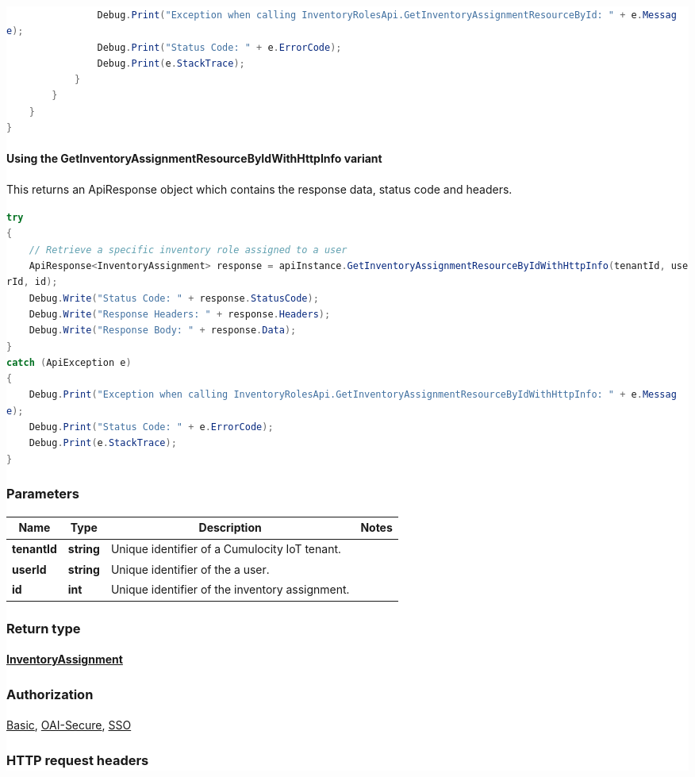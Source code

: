 ```csharp
                Debug.Print("Exception when calling InventoryRolesApi.GetInventoryAssignmentResourceById: " + e.Message);
                Debug.Print("Status Code: " + e.ErrorCode);
                Debug.Print(e.StackTrace);
            }
        }
    }
}
```

#### Using the GetInventoryAssignmentResourceByIdWithHttpInfo variant
This returns an ApiResponse object which contains the response data, status code and headers.

```csharp
try
{
    // Retrieve a specific inventory role assigned to a user
    ApiResponse<InventoryAssignment> response = apiInstance.GetInventoryAssignmentResourceByIdWithHttpInfo(tenantId, userId, id);
    Debug.Write("Status Code: " + response.StatusCode);
    Debug.Write("Response Headers: " + response.Headers);
    Debug.Write("Response Body: " + response.Data);
}
catch (ApiException e)
{
    Debug.Print("Exception when calling InventoryRolesApi.GetInventoryAssignmentResourceByIdWithHttpInfo: " + e.Message);
    Debug.Print("Status Code: " + e.ErrorCode);
    Debug.Print(e.StackTrace);
}
```

### Parameters

| Name | Type | Description | Notes |
|------|------|-------------|-------|
| **tenantId** | **string** | Unique identifier of a Cumulocity IoT tenant. |  |
| **userId** | **string** | Unique identifier of the a user. |  |
| **id** | **int** | Unique identifier of the inventory assignment. |  |

### Return type

[**InventoryAssignment**](InventoryAssignment.md)

### Authorization

[Basic](../README.md#Basic), [OAI-Secure](../README.md#OAI-Secure), [SSO](../README.md#SSO)

### HTTP request headers
